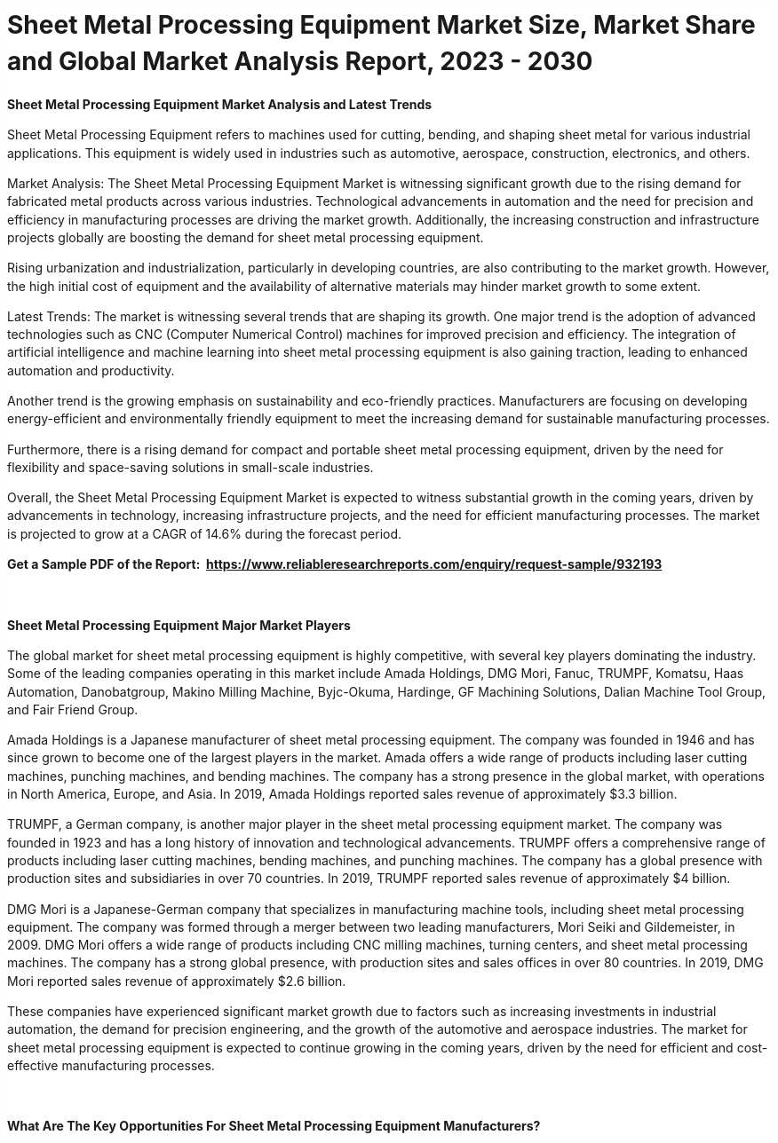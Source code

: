 <p><h1>Sheet Metal Processing Equipment Market Size, Market Share and Global Market Analysis Report, 2023 - 2030</h1></p><p><strong>Sheet Metal Processing Equipment Market Analysis and Latest Trends</strong></p>
<p><p>Sheet Metal Processing Equipment refers to machines used for cutting, bending, and shaping sheet metal for various industrial applications. This equipment is widely used in industries such as automotive, aerospace, construction, electronics, and others.</p><p>Market Analysis: The Sheet Metal Processing Equipment Market is witnessing significant growth due to the rising demand for fabricated metal products across various industries. Technological advancements in automation and the need for precision and efficiency in manufacturing processes are driving the market growth. Additionally, the increasing construction and infrastructure projects globally are boosting the demand for sheet metal processing equipment.</p><p>Rising urbanization and industrialization, particularly in developing countries, are also contributing to the market growth. However, the high initial cost of equipment and the availability of alternative materials may hinder market growth to some extent.</p><p>Latest Trends: The market is witnessing several trends that are shaping its growth. One major trend is the adoption of advanced technologies such as CNC (Computer Numerical Control) machines for improved precision and efficiency. The integration of artificial intelligence and machine learning into sheet metal processing equipment is also gaining traction, leading to enhanced automation and productivity.</p><p>Another trend is the growing emphasis on sustainability and eco-friendly practices. Manufacturers are focusing on developing energy-efficient and environmentally friendly equipment to meet the increasing demand for sustainable manufacturing processes.</p><p>Furthermore, there is a rising demand for compact and portable sheet metal processing equipment, driven by the need for flexibility and space-saving solutions in small-scale industries.</p><p>Overall, the Sheet Metal Processing Equipment Market is expected to witness substantial growth in the coming years, driven by advancements in technology, increasing infrastructure projects, and the need for efficient manufacturing processes. The market is projected to grow at a CAGR of 14.6% during the forecast period.</p></p>
<p><strong>Get a Sample PDF of the Report:&nbsp; <a href="https://www.reliableresearchreports.com/enquiry/request-sample/932193">https://www.reliableresearchreports.com/enquiry/request-sample/932193</a></strong></p>
<p>&nbsp;</p>
<p><strong>Sheet Metal Processing Equipment Major Market Players</strong></p>
<p><p>The global market for sheet metal processing equipment is highly competitive, with several key players dominating the industry. Some of the leading companies operating in this market include Amada Holdings, DMG Mori, Fanuc, TRUMPF, Komatsu, Haas Automation, Danobatgroup, Makino Milling Machine, Byjc-Okuma, Hardinge, GF Machining Solutions, Dalian Machine Tool Group, and Fair Friend Group.</p><p>Amada Holdings is a Japanese manufacturer of sheet metal processing equipment. The company was founded in 1946 and has since grown to become one of the largest players in the market. Amada offers a wide range of products including laser cutting machines, punching machines, and bending machines. The company has a strong presence in the global market, with operations in North America, Europe, and Asia. In 2019, Amada Holdings reported sales revenue of approximately $3.3 billion.</p><p>TRUMPF, a German company, is another major player in the sheet metal processing equipment market. The company was founded in 1923 and has a long history of innovation and technological advancements. TRUMPF offers a comprehensive range of products including laser cutting machines, bending machines, and punching machines. The company has a global presence with production sites and subsidiaries in over 70 countries. In 2019, TRUMPF reported sales revenue of approximately $4 billion.</p><p>DMG Mori is a Japanese-German company that specializes in manufacturing machine tools, including sheet metal processing equipment. The company was formed through a merger between two leading manufacturers, Mori Seiki and Gildemeister, in 2009. DMG Mori offers a wide range of products including CNC milling machines, turning centers, and sheet metal processing machines. The company has a strong global presence, with production sites and sales offices in over 80 countries. In 2019, DMG Mori reported sales revenue of approximately $2.6 billion.</p><p>These companies have experienced significant market growth due to factors such as increasing investments in industrial automation, the demand for precision engineering, and the growth of the automotive and aerospace industries. The market for sheet metal processing equipment is expected to continue growing in the coming years, driven by the need for efficient and cost-effective manufacturing processes.</p></p>
<p>&nbsp;</p>
<p><strong>What Are The Key Opportunities For Sheet Metal Processing Equipment Manufacturers?</strong></p>